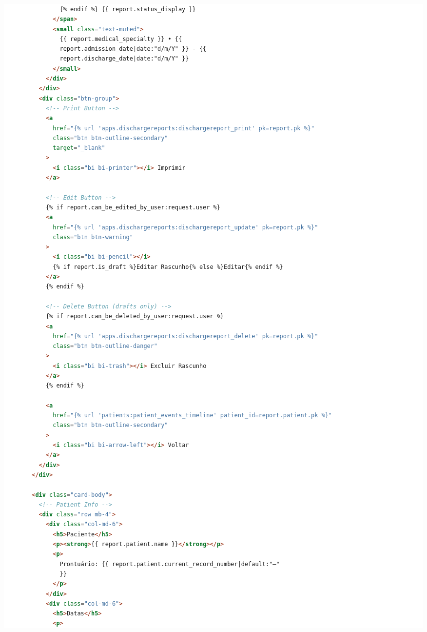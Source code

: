```html
                {% endif %} {{ report.status_display }}
              </span>
              <small class="text-muted">
                {{ report.medical_specialty }} • {{
                report.admission_date|date:"d/m/Y" }} - {{
                report.discharge_date|date:"d/m/Y" }}
              </small>
            </div>
          </div>
          <div class="btn-group">
            <!-- Print Button -->
            <a
              href="{% url 'apps.dischargereports:dischargereport_print' pk=report.pk %}"
              class="btn btn-outline-secondary"
              target="_blank"
            >
              <i class="bi bi-printer"></i> Imprimir
            </a>

            <!-- Edit Button -->
            {% if report.can_be_edited_by_user:request.user %}
            <a
              href="{% url 'apps.dischargereports:dischargereport_update' pk=report.pk %}"
              class="btn btn-warning"
            >
              <i class="bi bi-pencil"></i>
              {% if report.is_draft %}Editar Rascunho{% else %}Editar{% endif %}
            </a>
            {% endif %}

            <!-- Delete Button (drafts only) -->
            {% if report.can_be_deleted_by_user:request.user %}
            <a
              href="{% url 'apps.dischargereports:dischargereport_delete' pk=report.pk %}"
              class="btn btn-outline-danger"
            >
              <i class="bi bi-trash"></i> Excluir Rascunho
            </a>
            {% endif %}

            <a
              href="{% url 'patients:patient_events_timeline' patient_id=report.patient.pk %}"
              class="btn btn-outline-secondary"
            >
              <i class="bi bi-arrow-left"></i> Voltar
            </a>
          </div>
        </div>

        <div class="card-body">
          <!-- Patient Info -->
          <div class="row mb-4">
            <div class="col-md-6">
              <h5>Paciente</h5>
              <p><strong>{{ report.patient.name }}</strong></p>
              <p>
                Prontuário: {{ report.patient.current_record_number|default:"—"
                }}
              </p>
            </div>
            <div class="col-md-6">
              <h5>Datas</h5>
              <p>
```